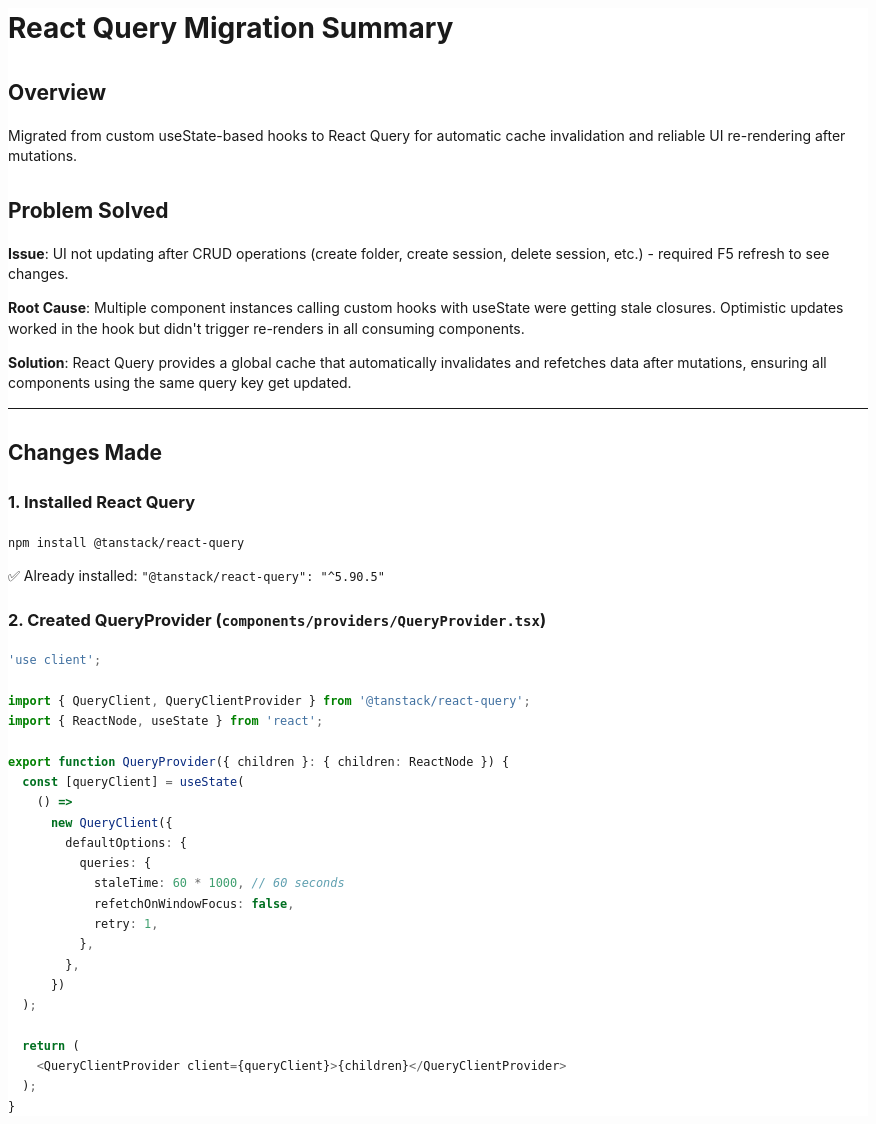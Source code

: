 # React Query Migration Summary

## Overview
Migrated from custom useState-based hooks to React Query for automatic cache invalidation and reliable UI re-rendering after mutations.

## Problem Solved
**Issue**: UI not updating after CRUD operations (create folder, create session, delete session, etc.) - required F5 refresh to see changes.

**Root Cause**: Multiple component instances calling custom hooks with useState were getting stale closures. Optimistic updates worked in the hook but didn't trigger re-renders in all consuming components.

**Solution**: React Query provides a global cache that automatically invalidates and refetches data after mutations, ensuring all components using the same query key get updated.

---

## Changes Made

### 1. Installed React Query
```bash
npm install @tanstack/react-query
```
✅ Already installed: `"@tanstack/react-query": "^5.90.5"`

### 2. Created QueryProvider (`components/providers/QueryProvider.tsx`)
```typescript
'use client';

import { QueryClient, QueryClientProvider } from '@tanstack/react-query';
import { ReactNode, useState } from 'react';

export function QueryProvider({ children }: { children: ReactNode }) {
  const [queryClient] = useState(
    () =>
      new QueryClient({
        defaultOptions: {
          queries: {
            staleTime: 60 * 1000, // 60 seconds
            refetchOnWindowFocus: false,
            retry: 1,
          },
        },
      })
  );

  return (
    <QueryClientProvider client={queryClient}>{children}</QueryClientProvider>
  );
}
```
